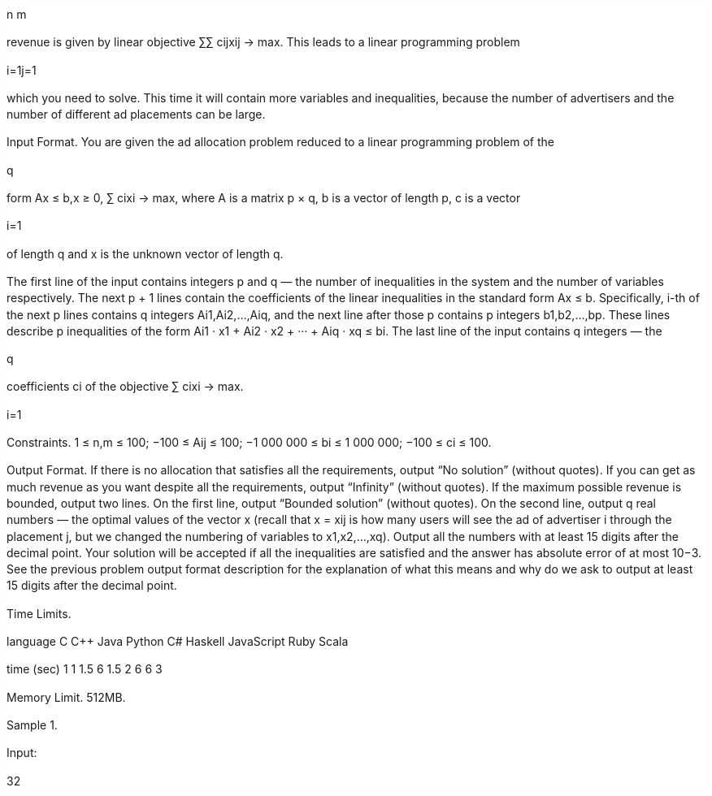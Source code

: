 n m

revenue is given by linear objective ∑︀∑︀ cijxij → max. This leads to a linear programming problem

i=1j=1

which you need to solve. This time it will contain more variables and inequalities, because the number of advertisers and the number of different ad placements can be large.

Input Format. You are given the ad allocation problem reduced to a linear programming problem of the

q

form Ax ≤ b,x ≥ 0, ∑︀ cixi → max, where A is a matrix p × q, b is a vector of length p, c is a vector

i=1

of length q and x is the unknown vector of length q.

The first line of the input contains integers p and q — the number of inequalities in the system and the number of variables respectively. The next p + 1 lines contain the coefficients of the linear inequalities in the standard form Ax ≤ b. Specifically, i-th of the next p lines contains q integers Ai1,Ai2,…,Aiq, and the next line after those p contains p integers b1,b2,…,bp. These lines describe p inequalities of the form Ai1 · x1 + Ai2 · x2 + ··· + Aiq · xq ≤ bi. The last line of the input contains q integers — the

q

coefficients ci of the objective ∑︀ cixi → max.

i=1

Constraints. 1 ≤ n,m ≤ 100; −100 ≤ Aij ≤ 100; −1 000 000 ≤ bi ≤ 1 000 000; −100 ≤ ci ≤ 100.

Output Format. If there is no allocation that satisfies all the requirements, output “No solution” (without quotes). If you can get as much revenue as you want despite all the requirements, output “Infinity” (without quotes). If the maximum possible revenue is bounded, output two lines. On the first line, output “Bounded solution” (without quotes). On the second line, output q real numbers — the optimal values of the vector x (recall that x = xij is how many users will see the ad of advertiser i through the placement j, but we changed the numbering of variables to x1,x2,…,xq). Output all the numbers with at least 15 digits after the decimal point. Your solution will be accepted if all the inequalities are satisfied and the answer has absolute error of at most 10−3. See the previous problem output format description for the explanation of what this means and why do we ask to output at least 15 digits after the decimal point.

Time Limits.

language C C++ Java Python C# Haskell JavaScript Ruby Scala

time (sec) 1 1 1.5 6 1.5 2 6 6 3

Memory Limit. 512MB.

Sample 1.

Input:

32
